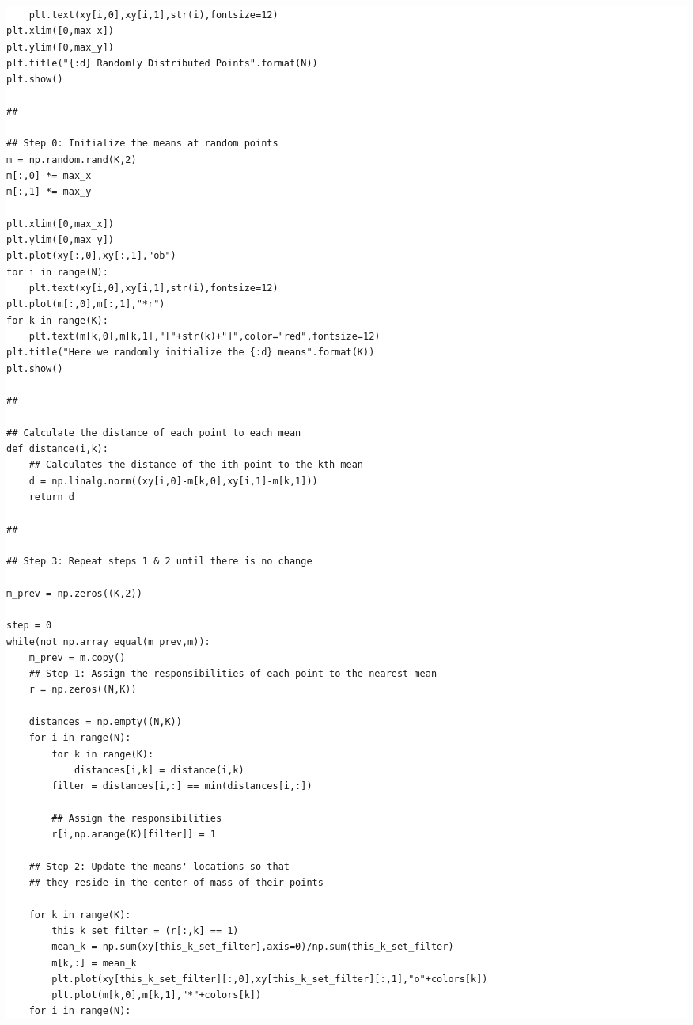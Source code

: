 ```{code-cell} ipython3
    plt.text(xy[i,0],xy[i,1],str(i),fontsize=12)
plt.xlim([0,max_x])
plt.ylim([0,max_y])
plt.title("{:d} Randomly Distributed Points".format(N))
plt.show()

## -------------------------------------------------------

## Step 0: Initialize the means at random points
m = np.random.rand(K,2)
m[:,0] *= max_x
m[:,1] *= max_y

plt.xlim([0,max_x])
plt.ylim([0,max_y])
plt.plot(xy[:,0],xy[:,1],"ob")
for i in range(N):
    plt.text(xy[i,0],xy[i,1],str(i),fontsize=12)
plt.plot(m[:,0],m[:,1],"*r")
for k in range(K):
    plt.text(m[k,0],m[k,1],"["+str(k)+"]",color="red",fontsize=12)
plt.title("Here we randomly initialize the {:d} means".format(K))
plt.show()

## -------------------------------------------------------

## Calculate the distance of each point to each mean
def distance(i,k):
    ## Calculates the distance of the ith point to the kth mean
    d = np.linalg.norm((xy[i,0]-m[k,0],xy[i,1]-m[k,1]))
    return d

## -------------------------------------------------------

## Step 3: Repeat steps 1 & 2 until there is no change

m_prev = np.zeros((K,2))

step = 0
while(not np.array_equal(m_prev,m)):
    m_prev = m.copy()
    ## Step 1: Assign the responsibilities of each point to the nearest mean
    r = np.zeros((N,K))

    distances = np.empty((N,K))
    for i in range(N):
        for k in range(K):
            distances[i,k] = distance(i,k)
        filter = distances[i,:] == min(distances[i,:])

        ## Assign the responsibilities
        r[i,np.arange(K)[filter]] = 1

    ## Step 2: Update the means' locations so that
    ## they reside in the center of mass of their points

    for k in range(K):
        this_k_set_filter = (r[:,k] == 1)
        mean_k = np.sum(xy[this_k_set_filter],axis=0)/np.sum(this_k_set_filter)
        m[k,:] = mean_k
        plt.plot(xy[this_k_set_filter][:,0],xy[this_k_set_filter][:,1],"o"+colors[k])
        plt.plot(m[k,0],m[k,1],"*"+colors[k])
    for i in range(N):
```